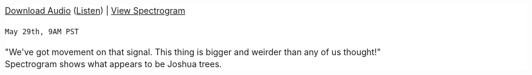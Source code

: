   [Download Audio](https://github.com/junk-shop/they-are-coming/blob/main/audio/phone-calls/PhoneCall_5_US.wav?raw=true)
  ([Listen](https://vocaroo.com/1eQ29VkhQGcA)) |
  [View Spectrogram](https://github.com/junk-shop/they-are-coming/raw/main/clues/PhoneCall_5_US.png?raw=true)

    May 29th, 9AM PST

"We've got movement on that signal. This thing is bigger and weirder than any of us thought!"  
Spectrogram shows what appears to be Joshua trees.  
